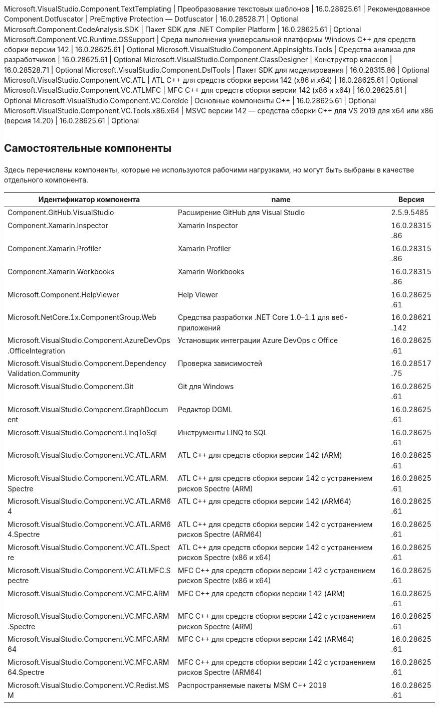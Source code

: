 Microsoft.VisualStudio.Component.TextTemplating | Преобразование текстовых шаблонов | 16.0.28625.61 | Рекомендованное
Component.Dotfuscator | PreEmptive Protection — Dotfuscator | 16.0.28528.71 | Optional
Microsoft.Component.CodeAnalysis.SDK | Пакет SDK для .NET Compiler Platform | 16.0.28625.61 | Optional
Microsoft.Component.VC.Runtime.OSSupport | Среда выполнения универсальной платформы Windows C++ для средств сборки версии 142 | 16.0.28625.61 | Optional
Microsoft.VisualStudio.Component.AppInsights.Tools | Средства анализа для разработчиков | 16.0.28625.61 | Optional
Microsoft.VisualStudio.Component.ClassDesigner | Конструктор классов | 16.0.28528.71 | Optional
Microsoft.VisualStudio.Component.DslTools | Пакет SDK для моделирования | 16.0.28315.86 | Optional
Microsoft.VisualStudio.Component.VC.ATL | ATL C++ для средств сборки версии 142 (x86 и x64) | 16.0.28625.61 | Optional
Microsoft.VisualStudio.Component.VC.ATLMFC | MFC C++ для средств сборки версии 142 (x86 и x64) | 16.0.28625.61 | Optional
Microsoft.VisualStudio.Component.VC.CoreIde | Основные компоненты C++ | 16.0.28625.61 | Optional
Microsoft.VisualStudio.Component.VC.Tools.x86.x64 | MSVC версии 142 — средства сборки C++ для VS 2019 для x64 или x86 (версия 14.20) | 16.0.28625.61 | Optional

## <a name="unaffiliated-components"></a>Самостоятельные компоненты

Здесь перечислены компоненты, которые не используются рабочими нагрузками, но могут быть выбраны в качестве отдельного компонента.

Идентификатор компонента | name | Версия
--- | --- | ---
Component.GitHub.VisualStudio | Расширение GitHub для Visual Studio | 2.5.9.5485
Component.Xamarin.Inspector | Xamarin Inspector | 16.0.28315.86
Component.Xamarin.Profiler | Xamarin Profiler | 16.0.28315.86
Component.Xamarin.Workbooks | Xamarin Workbooks | 16.0.28315.86
Microsoft.Component.HelpViewer | Help Viewer | 16.0.28625.61
Microsoft.NetCore.1x.ComponentGroup.Web | Средства разработки .NET Core 1.0–1.1 для веб-приложений | 16.0.28621.142
Microsoft.VisualStudio.Component.AzureDevOps.OfficeIntegration | Установщик интеграции Azure DevOps с Office | 16.0.28625.61
Microsoft.VisualStudio.Component.DependencyValidation.Community | Проверка зависимостей | 16.0.28517.75
Microsoft.VisualStudio.Component.Git | Git для Windows | 16.0.28625.61
Microsoft.VisualStudio.Component.GraphDocument | Редактор DGML | 16.0.28625.61
Microsoft.VisualStudio.Component.LinqToSql | Инструменты LINQ to SQL | 16.0.28625.61
Microsoft.VisualStudio.Component.VC.ATL.ARM | ATL C++ для средств сборки версии 142 (ARM) | 16.0.28625.61
Microsoft.VisualStudio.Component.VC.ATL.ARM.Spectre | ATL C++ для средств сборки версии 142 с устранением рисков Spectre (ARM) | 16.0.28625.61
Microsoft.VisualStudio.Component.VC.ATL.ARM64 | ATL C++ для средств сборки версии 142 (ARM64) | 16.0.28625.61
Microsoft.VisualStudio.Component.VC.ATL.ARM64.Spectre | ATL C++ для средств сборки версии 142 с устранением рисков Spectre (ARM64) | 16.0.28625.61
Microsoft.VisualStudio.Component.VC.ATL.Spectre | ATL C++ для средств сборки версии 142 с устранением рисков Spectre (x86 и x64) | 16.0.28625.61
Microsoft.VisualStudio.Component.VC.ATLMFC.Spectre | MFC C++ для средств сборки версии 142 с устранением рисков Spectre (x86 и x64) | 16.0.28625.61
Microsoft.VisualStudio.Component.VC.MFC.ARM | MFC C++ для средств сборки версии 142 (ARM) | 16.0.28625.61
Microsoft.VisualStudio.Component.VC.MFC.ARM.Spectre | MFC C++ для средств сборки версии 142 с устранением рисков Spectre (ARM) | 16.0.28625.61
Microsoft.VisualStudio.Component.VC.MFC.ARM64 | MFC C++ для средств сборки версии 142 (ARM64) | 16.0.28625.61
Microsoft.VisualStudio.Component.VC.MFC.ARM64.Spectre | MFC C++ для средств сборки версии 142 с устранением рисков Spectre (ARM64) | 16.0.28625.61
Microsoft.VisualStudio.Component.VC.Redist.MSM | Распространяемые пакеты MSM C++ 2019 | 16.0.28625.61